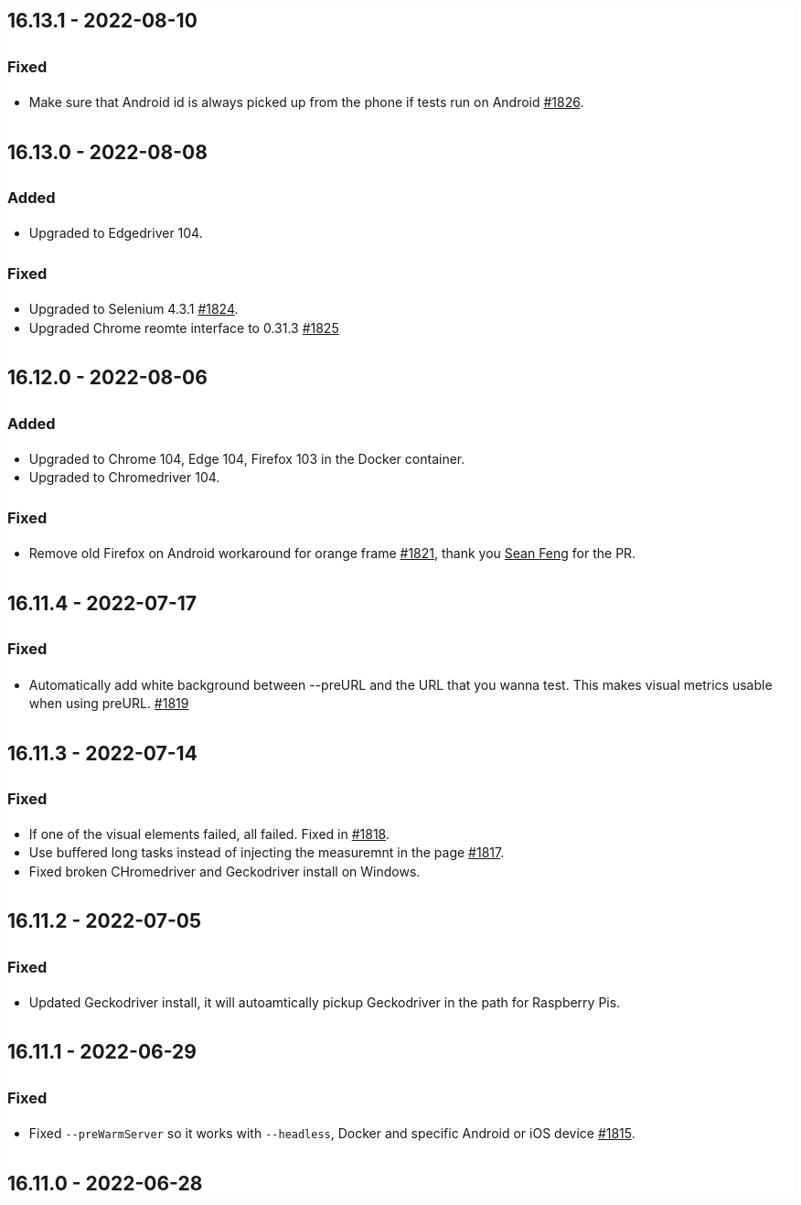 ## 16.13.1 - 2022-08-10
### Fixed
* Make sure that Android id is always picked up from the phone if tests run on Android [#1826](https://github.com/sitespeedio/browsertime/pull/1826).

## 16.13.0 - 2022-08-08
### Added
* Upgraded to Edgedriver 104.

### Fixed
* Upgraded to Selenium 4.3.1 [#1824](https://github.com/sitespeedio/browsertime/pull/1824).
* Upgraded Chrome reomte interface to 0.31.3 [#1825](https://github.com/sitespeedio/browsertime/pull/1825)
## 16.12.0 - 2022-08-06
### Added
* Upgraded to Chrome 104, Edge 104, Firefox 103 in the Docker container.
* Upgraded to Chromedriver 104.

### Fixed
* Remove old Firefox on Android workaround for orange frame [#1821](https://github.com/sitespeedio/browsertime/pull/1821), thank you [Sean Feng](https://github.com/sefeng211) for the PR.

## 16.11.4 - 2022-07-17
### Fixed
* Automatically add white background between --preURL and the URL that you wanna test. This makes visual metrics usable when using preURL. [#1819](https://github.com/sitespeedio/browsertime/pull/1819)

## 16.11.3 - 2022-07-14

### Fixed
* If one of the visual elements failed, all failed. Fixed in [#1818](https://github.com/sitespeedio/browsertime/pull/1818).
* Use buffered long tasks instead of injecting the measuremnt in the page [#1817](https://github.com/sitespeedio/browsertime/pull/1817).
* Fixed broken CHromedriver and Geckodriver install on Windows.

## 16.11.2 - 2022-07-05
### Fixed
* Updated Geckodriver install, it will autoamtically pickup Geckodriver in the path for Raspberry Pis.
## 16.11.1 - 2022-06-29
### Fixed
* Fixed `--preWarmServer` so it works with `--headless`, Docker and specific Android or iOS device [#1815](https://github.com/sitespeedio/browsertime/pull/1815).
## 16.11.0 - 2022-06-28
